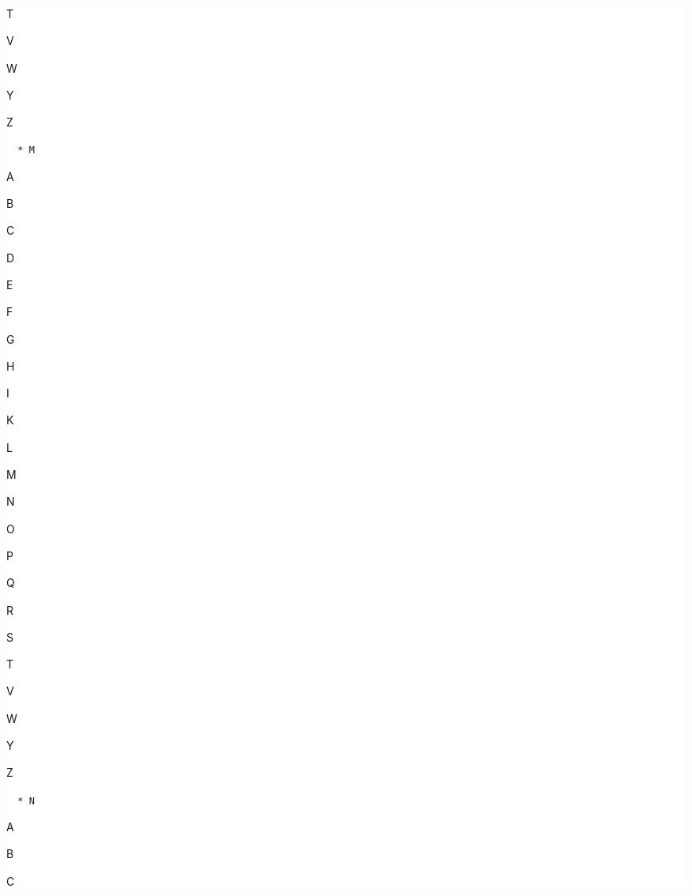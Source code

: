 T

V

W

Y

Z

      * M

A

B

C

D

E

F

G

H

I

K

L

M

N

O

P

Q

R

S

T

V

W

Y

Z

      * N

A

B

C
